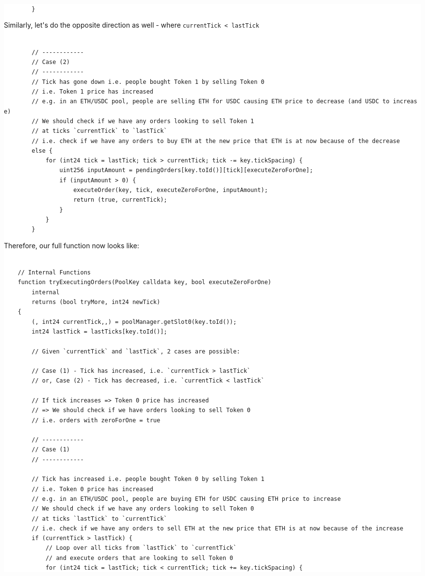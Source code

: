 ```Solidity
        }
```

Similarly, let's do the opposite direction as well - where `currentTick < lastTick`

```Solidity

        // ------------
        // Case (2)
        // ------------
        // Tick has gone down i.e. people bought Token 1 by selling Token 0
        // i.e. Token 1 price has increased
        // e.g. in an ETH/USDC pool, people are selling ETH for USDC causing ETH price to decrease (and USDC to increase)
        // We should check if we have any orders looking to sell Token 1
        // at ticks `currentTick` to `lastTick`
        // i.e. check if we have any orders to buy ETH at the new price that ETH is at now because of the decrease
        else {
            for (int24 tick = lastTick; tick > currentTick; tick -= key.tickSpacing) {
                uint256 inputAmount = pendingOrders[key.toId()][tick][executeZeroForOne];
                if (inputAmount > 0) {
                    executeOrder(key, tick, executeZeroForOne, inputAmount);
                    return (true, currentTick);
                }
            }
        }
```

Therefore, our full function now looks like:

```Solidity

    // Internal Functions
    function tryExecutingOrders(PoolKey calldata key, bool executeZeroForOne)
        internal
        returns (bool tryMore, int24 newTick)
    {
        (, int24 currentTick,,) = poolManager.getSlot0(key.toId());
        int24 lastTick = lastTicks[key.toId()];

        // Given `currentTick` and `lastTick`, 2 cases are possible:

        // Case (1) - Tick has increased, i.e. `currentTick > lastTick`
        // or, Case (2) - Tick has decreased, i.e. `currentTick < lastTick`

        // If tick increases => Token 0 price has increased
        // => We should check if we have orders looking to sell Token 0
        // i.e. orders with zeroForOne = true

        // ------------
        // Case (1)
        // ------------

        // Tick has increased i.e. people bought Token 0 by selling Token 1
        // i.e. Token 0 price has increased
        // e.g. in an ETH/USDC pool, people are buying ETH for USDC causing ETH price to increase
        // We should check if we have any orders looking to sell Token 0
        // at ticks `lastTick` to `currentTick`
        // i.e. check if we have any orders to sell ETH at the new price that ETH is at now because of the increase
        if (currentTick > lastTick) {
            // Loop over all ticks from `lastTick` to `currentTick`
            // and execute orders that are looking to sell Token 0
            for (int24 tick = lastTick; tick < currentTick; tick += key.tickSpacing) {
```